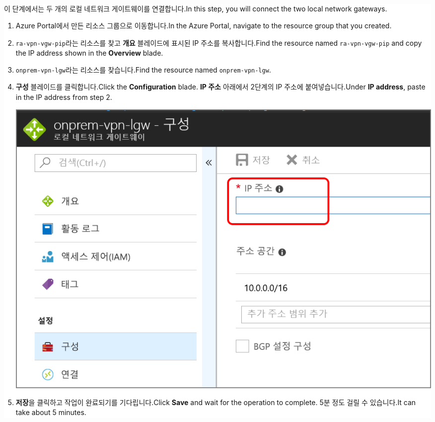 <span data-ttu-id="0a7cd-248">이 단계에서는 두 개의 로컬 네트워크 게이트웨이를 연결합니다.</span><span class="sxs-lookup"><span data-stu-id="0a7cd-248">In this step, you will connect the two local network gateways.</span></span>

1. <span data-ttu-id="0a7cd-249">Azure Portal에서 만든 리소스 그룹으로 이동합니다.</span><span class="sxs-lookup"><span data-stu-id="0a7cd-249">In the Azure Portal, navigate to the resource group that you created.</span></span> 

2. <span data-ttu-id="0a7cd-250">`ra-vpn-vgw-pip`라는 리소스를 찾고 **개요** 블레이드에 표시된 IP 주소를 복사합니다.</span><span class="sxs-lookup"><span data-stu-id="0a7cd-250">Find the resource named `ra-vpn-vgw-pip` and copy the IP address shown in the **Overview** blade.</span></span>

3. <span data-ttu-id="0a7cd-251">`onprem-vpn-lgw`라는 리소스를 찾습니다.</span><span class="sxs-lookup"><span data-stu-id="0a7cd-251">Find the resource named `onprem-vpn-lgw`.</span></span>

4. <span data-ttu-id="0a7cd-252">**구성** 블레이드를 클릭합니다.</span><span class="sxs-lookup"><span data-stu-id="0a7cd-252">Click the **Configuration** blade.</span></span> <span data-ttu-id="0a7cd-253">**IP 주소** 아래에서 2단계의 IP 주소에 붙여넣습니다.</span><span class="sxs-lookup"><span data-stu-id="0a7cd-253">Under **IP address**, paste in the IP address from step 2.</span></span>

    ![](./images/local-net-gw.png)

5. <span data-ttu-id="0a7cd-254">**저장**을 클릭하고 작업이 완료되기를 기다립니다.</span><span class="sxs-lookup"><span data-stu-id="0a7cd-254">Click **Save** and wait for the operation to complete.</span></span> <span data-ttu-id="0a7cd-255">5분 정도 걸릴 수 있습니다.</span><span class="sxs-lookup"><span data-stu-id="0a7cd-255">It can take about 5 minutes.</span></span>
